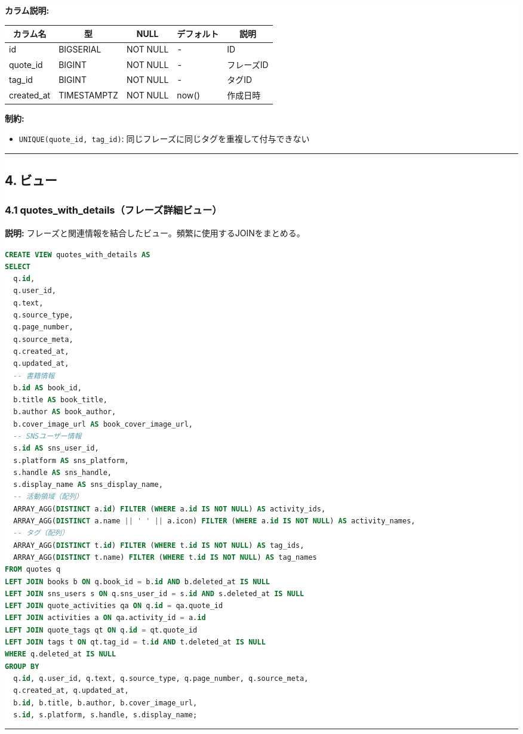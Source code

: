 **カラム説明:**

| カラム名 | 型 | NULL | デフォルト | 説明 |
|---------|-----|------|-----------|------|
| id | BIGSERIAL | NOT NULL | - | ID |
| quote_id | BIGINT | NOT NULL | - | フレーズID |
| tag_id | BIGINT | NOT NULL | - | タグID |
| created_at | TIMESTAMPTZ | NOT NULL | now() | 作成日時 |

**制約:**

- `UNIQUE(quote_id, tag_id)`: 同じフレーズに同じタグを重複して付与できない

---

## 4. ビュー

### 4.1 quotes_with_details（フレーズ詳細ビュー）

**説明:** フレーズと関連情報を結合したビュー。頻繁に使用するJOINをまとめる。

```sql
CREATE VIEW quotes_with_details AS
SELECT
  q.id,
  q.user_id,
  q.text,
  q.source_type,
  q.page_number,
  q.source_meta,
  q.created_at,
  q.updated_at,
  -- 書籍情報
  b.id AS book_id,
  b.title AS book_title,
  b.author AS book_author,
  b.cover_image_url AS book_cover_image_url,
  -- SNSユーザー情報
  s.id AS sns_user_id,
  s.platform AS sns_platform,
  s.handle AS sns_handle,
  s.display_name AS sns_display_name,
  -- 活動領域（配列）
  ARRAY_AGG(DISTINCT a.id) FILTER (WHERE a.id IS NOT NULL) AS activity_ids,
  ARRAY_AGG(DISTINCT a.name || ' ' || a.icon) FILTER (WHERE a.id IS NOT NULL) AS activity_names,
  -- タグ（配列）
  ARRAY_AGG(DISTINCT t.id) FILTER (WHERE t.id IS NOT NULL) AS tag_ids,
  ARRAY_AGG(DISTINCT t.name) FILTER (WHERE t.id IS NOT NULL) AS tag_names
FROM quotes q
LEFT JOIN books b ON q.book_id = b.id AND b.deleted_at IS NULL
LEFT JOIN sns_users s ON q.sns_user_id = s.id AND s.deleted_at IS NULL
LEFT JOIN quote_activities qa ON q.id = qa.quote_id
LEFT JOIN activities a ON qa.activity_id = a.id
LEFT JOIN quote_tags qt ON q.id = qt.quote_id
LEFT JOIN tags t ON qt.tag_id = t.id AND t.deleted_at IS NULL
WHERE q.deleted_at IS NULL
GROUP BY
  q.id, q.user_id, q.text, q.source_type, q.page_number, q.source_meta,
  q.created_at, q.updated_at,
  b.id, b.title, b.author, b.cover_image_url,
  s.id, s.platform, s.handle, s.display_name;
```

---